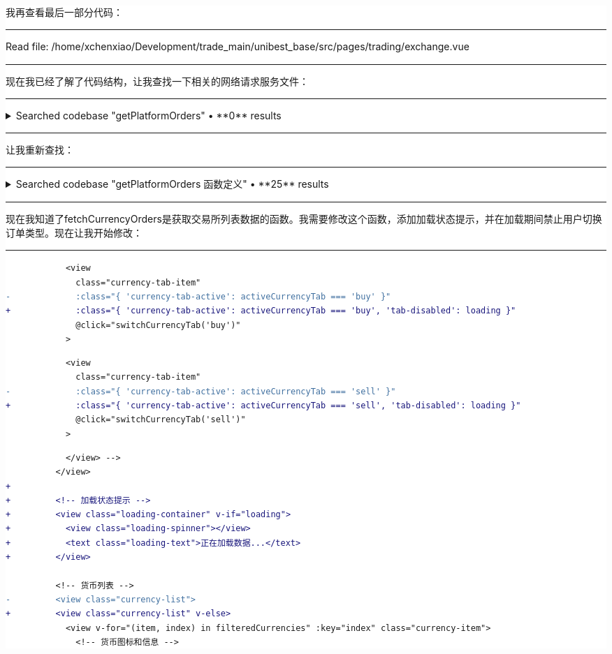 
我再查看最后一部分代码：

---

Read file: /home/xchenxiao/Development/trade_main/unibest_base/src/pages/trading/exchange.vue

---

现在我已经了解了代码结构，让我查找一下相关的网络请求服务文件：

---

<details><summary>Searched codebase "getPlatformOrders" • **0** results</summary></details>

---

让我重新查找：

---

<details><summary>Searched codebase "getPlatformOrders 函数定义" • **25** results</summary></details>

---

现在我知道了fetchCurrencyOrders是获取交易所列表数据的函数。我需要修改这个函数，添加加载状态提示，并在加载期间禁止用户切换订单类型。现在让我开始修改：

---

```diff
            <view
              class="currency-tab-item"
-             :class="{ 'currency-tab-active': activeCurrencyTab === 'buy' }"
+             :class="{ 'currency-tab-active': activeCurrencyTab === 'buy', 'tab-disabled': loading }"
              @click="switchCurrencyTab('buy')"
            >
```

```diff
            <view
              class="currency-tab-item"
-             :class="{ 'currency-tab-active': activeCurrencyTab === 'sell' }"
+             :class="{ 'currency-tab-active': activeCurrencyTab === 'sell', 'tab-disabled': loading }"
              @click="switchCurrencyTab('sell')"
            >
```

```diff
            </view> -->
          </view>
+ 
+         <!-- 加载状态提示 -->
+         <view class="loading-container" v-if="loading">
+           <view class="loading-spinner"></view>
+           <text class="loading-text">正在加载数据...</text>
+         </view>
  
          <!-- 货币列表 -->
-         <view class="currency-list">
+         <view class="currency-list" v-else>
            <view v-for="(item, index) in filteredCurrencies" :key="index" class="currency-item">
              <!-- 货币图标和信息 -->
```
